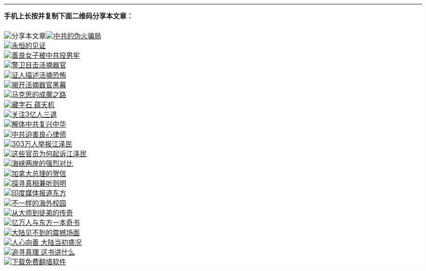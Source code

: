 <hr>    <strong>手机上长按并复制下面二维码分享本文章：</strong><br><br><img src="https://chart.apis.google.com/chart?cht=qr&chs=240x240&choe=UTF-8&chld=M|2&chl=/gb/20/12/1/n12588455.md%231" title="分享本文章"></td><td valign=TOP><a href="/gb/16/1/21/n4622075.md?dfh#1" target="_blank"><img src="https://raw.githubusercontent.com/cdjmhq323/djy/master/gb/300/wei-f1.jpg" title="中共的伪火骗局"  alt="中共的伪火骗局"></a><br><a href="https://github.com/cdjmhq323/www/blob/master/README.md?dfh#9" target="_blank"><img src="https://raw.githubusercontent.com/cdjmhq323/djy/master/gb/300/yong-h.jpg" title="永恒的见证"  alt="永恒的见证"></a><br><a href="/gb/13/9/29/n3974789.md?dfh#1" target="_blank"><img src="https://raw.githubusercontent.com/cdjmhq323/djy/master/gb/300/shang-lnz.jpg" title="善良女子被中共投男牢"  alt="善良女子被中共投男牢"></a><br><a href="/gb/16/3/16/n4663449.md?dfh#1" target="_blank"><img src="https://raw.githubusercontent.com/cdjmhq323/djy/master/gb/300/huo-z3.jpg" title="警卫目击活摘器官"  alt="警卫目击活摘器官"></a><br><a href="/gb/16/8/7/n8177641.md?dfh#1" target="_blank"><img src="https://raw.githubusercontent.com/cdjmhq323/djy/master/gb/300/huo-z4.jpg" title="证人描述活摘恐怖"  alt="证人描述活摘恐怖"></a><br><a href="/gb/10/4/19/n2881569.md?dfh#1" target="_blank"><img src="https://raw.githubusercontent.com/cdjmhq323/djy/master/gb/300/huo-z1.jpg" title="揭开活摘器官黑幕"  alt="揭开活摘器官黑幕"></a><br><a href="/gb/10/11/7/n3077476.md?dfh#1" target="_blank"><img src="https://raw.githubusercontent.com/cdjmhq323/djy/master/gb/300/ma-ks.jpg" title="马克思的成魔之路"  alt="马克思的成魔之路"></a><br><a href="/gb/14/6/9/n4173977.md?dfh#1" target="_blank"><img src="https://raw.githubusercontent.com/cdjmhq323/djy/master/gb/300/chang-zs.jpg" title="藏字石 蕴天机"  alt="藏字石 蕴天机"></a><br><a href="/gb/18/5/10/n10381511.md?dfh#1" target="_blank"><img src="https://raw.githubusercontent.com/cdjmhq323/djy/master/gb/300/st1.jpg" title="关注3亿人三退"  alt="关注3亿人三退"></a><br><a href="/gb/18/3/21/n10237682.md?dfh#1" target="_blank"><img src="https://raw.githubusercontent.com/cdjmhq323/djy/master/gb/300/jie-t.jpg" title="解体中共复兴中华"  alt="解体中共复兴中华"></a><br><a href="/gb/9/2/9/n2422991.md?dfh#1" target="_blank"><img src="https://raw.githubusercontent.com/cdjmhq323/djy/master/gb/300/gao-zs.jpg" title="中共迫害良心律师"  alt="中共迫害良心律师"></a><br><a href="/gb/18/12/9/n10900044.md?dfh#1" target="_blank"><img src="https://raw.githubusercontent.com/cdjmhq323/djy/master/gb/300/sj1.jpg" title="303万人举报江泽民"  alt="303万人举报江泽民"></a><br><a href="/gb/18/8/28/n10672014.md?dfh#1" target="_blank"><img src="https://raw.githubusercontent.com/cdjmhq323/djy/master/gb/300/sj2.jpg" title="这些官员为何起诉江泽民"  alt="这些官员为何起诉江泽民"></a><br><a href="/gb/8/12/18/n2367165.md?dfh#1" target="_blank"><img src="https://raw.githubusercontent.com/cdjmhq323/djy/master/gb/300/liangan.jpg" title="海峡两岸的强烈对比"  alt="海峡两岸的强烈对比"></a><br><a href="/gb/15/12/10/n4593139.md?dfh#1" target="_blank"><img src="https://raw.githubusercontent.com/cdjmhq323/djy/master/gb/300/jia-ndzl.jpg" title="加拿大总理的贺信"  alt="加拿大总理的贺信"></a><br><a href="/gb/11/6/17/n3289382.md?dfh#1" target="_blank"><img src="https://raw.githubusercontent.com/cdjmhq323/djy/master/gb/300/xiao-wd.jpg" title="探寻真相兼听则明"  alt="探寻真相兼听则明"></a><br><a href="/gb/18/10/27/n10812623.md?dfh#1" target="_blank"><img src="https://raw.githubusercontent.com/cdjmhq323/djy/master/gb/300/yindu.jpg" title="印度媒体报道东方"  alt="印度媒体报道东方"></a><br><a href="/gb/18/6/9/n10469652.md?dfh#1" target="_blank"><img src="https://raw.githubusercontent.com/cdjmhq323/djy/master/gb/300/xie-j.jpg" title="不一样的海外校园"  alt="不一样的海外校园"></a><br><a href="/gb/7/4/5/n1669415.md?dfh#1" target="_blank"><img src="https://raw.githubusercontent.com/cdjmhq323/djy/master/gb/300/li-up.jpg" title="从大师到徒弟的传奇"  alt="从大师到徒弟的传奇"></a><br><a href="/gb/17/5/26/n9191512.md?dfh#1" target="_blank"><img src="https://raw.githubusercontent.com/cdjmhq323/djy/master/gb/300/zfl2.jpg" title="亿万人与东方一本奇书"  alt="亿万人与东方一本奇书"></a><br><a href="/gb/13/11/27/n4020290.md?dfh#1" target="_blank"><img src="https://raw.githubusercontent.com/cdjmhq323/djy/master/gb/300/zhen-h.jpg" title="大陆见不到的震撼场面"  alt="大陆见不到的震撼场面"></a><br><a href="/gb/15/7/17/n4482910.md?dfh#1" target="_blank"><img src="https://raw.githubusercontent.com/cdjmhq323/djy/master/gb/300/dalu-sk.jpg" title="人心向善 大陆当初盛况"  alt="人心向善 大陆当初盛况"></a><br><a href="/gb/19/1/5/n10955468.md?dfh#1" target="_blank"><img src="https://raw.githubusercontent.com/cdjmhq323/djy/master/gb/300/zfl1.jpg" title="追寻真理 这书讲什么"  alt="追寻真理 这书讲什么"></a><br><a href="https://github.com/bannedbook/fanqiang/wiki" target="_blank"><img src="https://raw.githubusercontent.com/cdjmhq323/djy/master/gb/300/fq1.jpg" title="下载免费翻墙软件"  alt="下载免费翻墙软件"></a><br></td></tr></table>